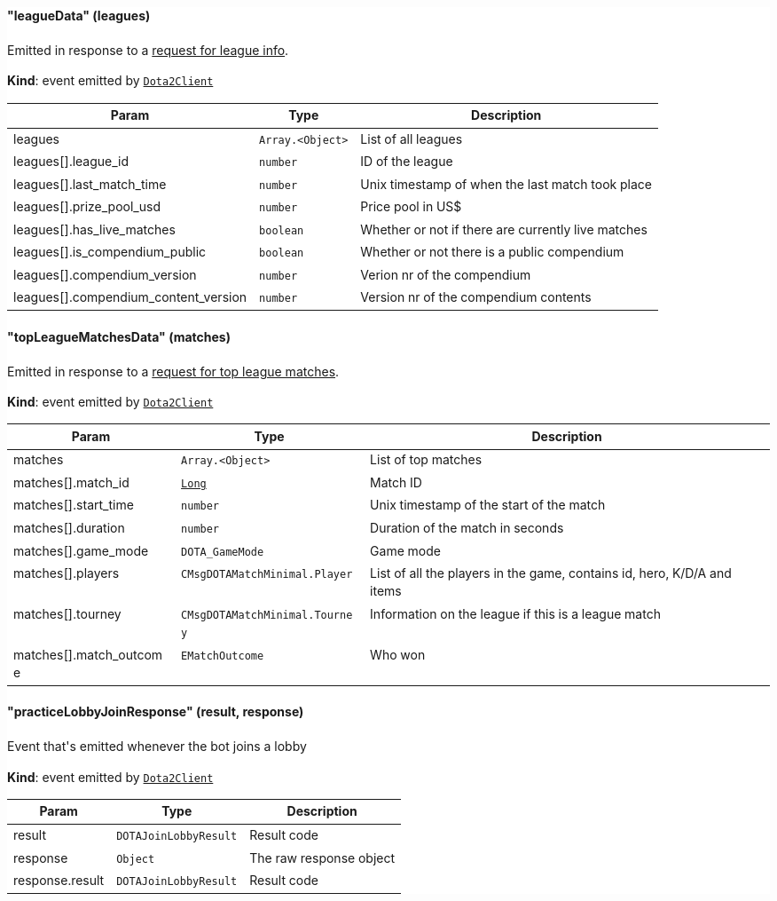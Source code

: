 #### "leagueData" (leagues)
Emitted in response to a [request for league info](#module_Dota2.Dota2Client+requestLeagueInfo).

**Kind**: event emitted by <code>[Dota2Client](#module_Dota2.Dota2Client)</code>  

| Param | Type | Description |
| --- | --- | --- |
| leagues | <code>Array.&lt;Object&gt;</code> | List of all leagues |
| leagues[].league_id | <code>number</code> | ID of the league |
| leagues[].last_match_time | <code>number</code> | Unix timestamp of when the last match took place |
| leagues[].prize_pool_usd | <code>number</code> | Price pool in US$ |
| leagues[].has_live_matches | <code>boolean</code> | Whether or not if there are currently live matches |
| leagues[].is_compendium_public | <code>boolean</code> | Whether or not there is a public compendium |
| leagues[].compendium_version | <code>number</code> | Verion nr of the compendium |
| leagues[].compendium_content_version | <code>number</code> | Version nr of the compendium contents |

<a name="module_Dota2.Dota2Client+event_topLeagueMatchesData"></a>

#### "topLeagueMatchesData" (matches)
Emitted in response to a [request for top league matches](#module_Dota2.Dota2Client+requestTopLeagueMatches).

**Kind**: event emitted by <code>[Dota2Client](#module_Dota2.Dota2Client)</code>  

| Param | Type | Description |
| --- | --- | --- |
| matches | <code>Array.&lt;Object&gt;</code> | List of top matches |
| matches[].match_id | <code>[Long](#external_Long)</code> | Match ID |
| matches[].start_time | <code>number</code> | Unix timestamp of the start of the match |
| matches[].duration | <code>number</code> | Duration of the match in seconds |
| matches[].game_mode | <code>DOTA_GameMode</code> | Game mode |
| matches[].players | <code>CMsgDOTAMatchMinimal.Player</code> | List of all the players in the game, contains id, hero, K/D/A and items |
| matches[].tourney | <code>CMsgDOTAMatchMinimal.Tourney</code> | Information on the league if this is a league match |
| matches[].match_outcome | <code>EMatchOutcome</code> | Who won |

<a name="module_Dota2.Dota2Client+event_practiceLobbyJoinResponse"></a>

#### "practiceLobbyJoinResponse" (result, response)
Event that's emitted whenever the bot joins a lobby

**Kind**: event emitted by <code>[Dota2Client](#module_Dota2.Dota2Client)</code>  

| Param | Type | Description |
| --- | --- | --- |
| result | <code>DOTAJoinLobbyResult</code> | Result code |
| response | <code>Object</code> | The raw response object |
| response.result | <code>DOTAJoinLobbyResult</code> | Result code |
